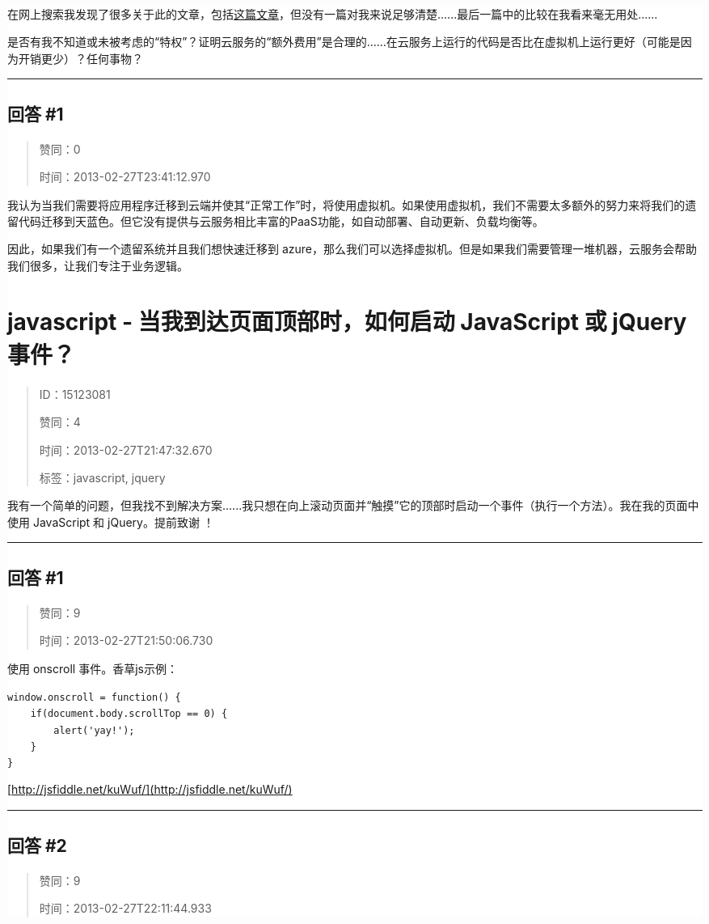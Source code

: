 在网上搜索我发现了很多关于此的文章，包括[这篇文章](http://blogs.msdn.com/b/silverlining/archive/2012/06/27/windows-azure-websites-web-roles-and-vms-when-to-use-which.aspx)，但没有一篇对我来说足够清楚......最后一篇中的比较在我看来毫无用处......

是否有我不知道或未被考虑的“特权”？证明云服务的“额外费用”是合理的......在云服务上运行的代码是否比在虚拟机上运行更好（可能是因为开销更少）？任何事物？

* * *

## 回答 #1

> 赞同：0
> 
> 时间：2013-02-27T23:41:12.970

我认为当我们需要将应用程序迁移到云端并使其“正常工作”时，将使用虚拟机。如果使用虚拟机，我们不需要太多额外的努力来将我们的遗留代码迁移到天蓝色。但它没有提供与云服务相比丰富的PaaS功能，如自动部署、自动更新、负载均衡等。

因此，如果我们有一个遗留系统并且我们想快速迁移到 azure，那么我们可以选择虚拟机。但是如果我们需要管理一堆机器，云服务会帮助我们很多，让我们专注于业务逻辑。

# javascript - 当我到达页面顶部时，如何启动 JavaScript 或 jQuery 事件？

> ID：15123081
> 
> 赞同：4
> 
> 时间：2013-02-27T21:47:32.670
> 
> 标签：javascript, jquery

我有一个简单的问题，但我找不到解决方案......我只想在向上滚动页面并“触摸”它的顶部时启动一个事件（执行一个方法）。我在我的页面中使用 JavaScript 和 jQuery。提前致谢 ！

* * *

## 回答 #1

> 赞同：9
> 
> 时间：2013-02-27T21:50:06.730

使用 onscroll 事件。香草js示例：

```
window.onscroll = function() {
    if(document.body.scrollTop == 0) {
        alert('yay!');
    }
} 
```

[http://jsfiddle.net/kuWuf/](http://jsfiddle.net/kuWuf/)

* * *

## 回答 #2

> 赞同：9
> 
> 时间：2013-02-27T22:11:44.933
